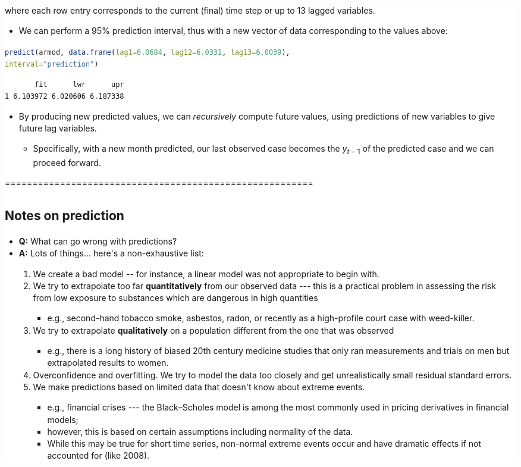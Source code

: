 where each row entry corresponds to the current (final) time step or up to 13 lagged variables.

* We can perform a $95\%$ prediction interval, thus with a new vector of data corresponding to the values above:


```r
predict(armod, data.frame(lag1=6.0684, lag12=6.0331, lag13=6.0039),
interval="prediction")
```

```
       fit      lwr      upr
1 6.103972 6.020606 6.187338
```

* By producing new predicted values, we can <em>recursively</em> compute future values, using predictions of new variables to give future lag variables.

  * Specifically, with a new month predicted, our last observed case becomes the $y_{t-1}$ of the predicted case and we can proceed forward.

========================================================


<h2> Notes on prediction</h2>

<ul>
  <li><b>Q:</b> What can go wrong with predictions?</li>
  <li><b>A:</b> Lots of things... here's a non-exhaustive list:</li>
<ol>
  <li> We create a bad model -- for instance, a linear model was not appropriate to begin with.</li>
  <li> We try to extrapolate too far <b>quantitatively</b> from our observed data --- this is a practical problem in assessing the risk from low exposure to substances which are dangerous in high quantities</li>
  <ul>
    <li>e.g., second-hand tobacco smoke, asbestos, radon, or recently as a high-profile court case with weed-killer.</li>
  </ul>
  <li> We try to extrapolate <b>qualitatively</b> on a population different from the one that was observed</li>
    <ul>
      <li>e.g., there is a long history of biased 20th century medicine studies that only ran measurements and trials on men but extrapolated results to women.
    </ul>
  </li>
  <li>Overconfidence and overfitting.  We try to model the data too closely and get unrealistically small residual standard errors.</li>
  <li> We make predictions based on limited data that doesn't know about extreme events.</li>
  <ul>
    <li>e.g., financial crises --- the Black–Scholes model is among the most commonly used in pricing derivatives in financial models; 
    <li>however, this is based on certain assumptions including normality of the data.</li>
    <li>While this may be true for short time series, non-normal extreme events occur and have dramatic effects if not accounted for (like 2008).</li>
  </ul>
</ol>
</ul>
